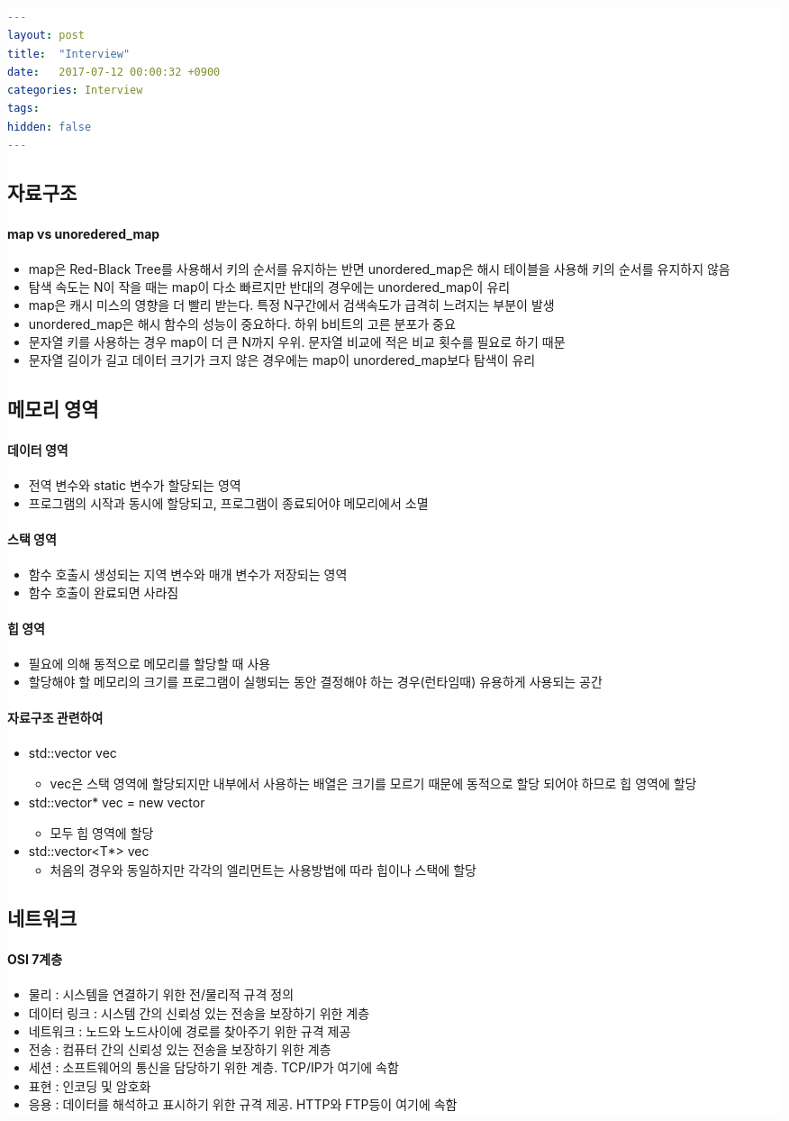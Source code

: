 ```yaml
---
layout: post
title:  "Interview"
date:   2017-07-12 00:00:32 +0900
categories: Interview
tags:
hidden: false
---
```

## 자료구조
#### map vs unoredered_map
* map은 Red-Black Tree를 사용해서 키의 순서를 유지하는 반면 unordered_map은 해시 테이블을 사용해 키의 순서를 유지하지 않음
* 탐색 속도는 N이 작을 때는 map이 다소 빠르지만 반대의 경우에는 unordered_map이 유리
* map은 캐시 미스의 영향을 더 빨리 받는다. 특정 N구간에서 검색속도가 급격히 느려지는 부분이 발생
* unordered_map은 해시 함수의 성능이 중요하다. 하위 b비트의 고른 분포가 중요
* 문자열 키를 사용하는 경우 map이 더 큰 N까지 우위. 문자열 비교에 적은 비교 횟수를 필요로 하기 때문
* 문자열 길이가 길고 데이터 크기가 크지 않은 경우에는 map이 unordered_map보다 탐색이 유리

## 메모리 영역
#### 데이터 영역
* 전역 변수와 static 변수가 할당되는 영역
* 프로그램의 시작과 동시에 할당되고, 프로그램이 종료되어야 메모리에서 소멸

#### 스택 영역
* 함수 호출시 생성되는 지역 변수와 매개 변수가 저장되는 영역
* 함수 호출이 완료되면 사라짐

#### 힙 영역
* 필요에 의해 동적으로 메모리를 할당할 때 사용
* 할당해야 할 메모리의 크기를 프로그램이 실행되는 동안 결정해야 하는 경우(런타임때) 유용하게 사용되는 공간

#### 자료구조 관련하여
* std::vector<T> vec
    * vec은 스택 영역에 할당되지만 내부에서 사용하는 배열은 크기를 모르기 때문에 동적으로 할당 되어야 하므로 힙 영역에 할당
* std::vector<T>* vec = new vector<T>
    * 모두 힙 영역에 할당
* std::vector<T*> vec
    * 처음의 경우와 동일하지만 각각의 엘리먼트는 사용방법에 따라 힙이나 스택에 할당

## 네트워크
#### OSI 7계층
* 물리 : 시스템을 연결하기 위한 전/물리적 규격 정의
* 데이터 링크 : 시스템 간의 신뢰성 있는 전송을 보장하기 위한 계층
* 네트워크 : 노드와 노드사이에 경로를 찾아주기 위한 규격 제공
* 전송 : 컴퓨터 간의 신뢰성 있는 전송을 보장하기 위한 계층
* 세션 : 소프트웨어의 통신을 담당하기 위한 계층. TCP/IP가 여기에 속함
* 표현 : 인코딩 및 암호화
* 응용 : 데이터를 해석하고 표시하기 위한 규격 제공. HTTP와 FTP등이 여기에 속함
